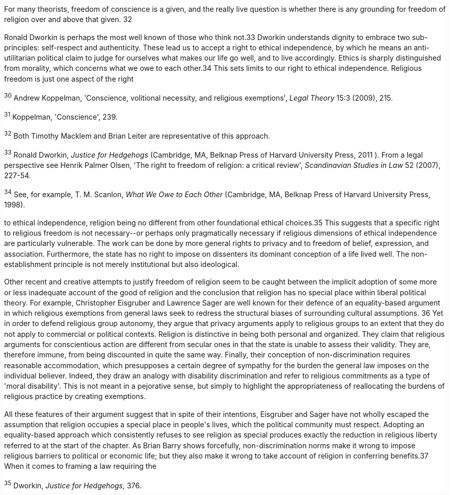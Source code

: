 For many theorists, freedom of conscience is a given, and the really live question is whether there is any grounding for freedom of religion over and above that given. 32

Ronald Dworkin is perhaps the most well known of those who think not.33 Dworkin understands dignity to embrace two sub-principles: self-respect and authenticity. These lead us to accept a right to ethical independence, by which he means an anti-utilitarian political claim to judge for ourselves what makes our life go well, and to live accordingly. Ethics is sharply distinguished from morality, which concerns what we owe to each other.34 This sets limits to our right to ethical independence. Religious freedom is just one aspect of the right

<sup>30</sup> Andrew Koppelman, 'Conscience, volitional necessity, and religious exemptions', *Legal Theory*  15:3 (2009), 215.

<sup>31</sup> Koppelman, 'Conscience', 239.

<sup>32</sup> Both Timothy Macklem and Brian Leiter are representative of this approach.

<sup>33</sup> Ronald Dworkin, *Justice for Hedgehogs* (Cambridge, MA, Belknap Press of Harvard University Press, 2011 ). From a legal perspective see Henrik Palmer Olsen, 'The right to freedom of religion: a critical review', *Scandinavian Studies in Law* 52 (2007), 227-54.

<sup>34</sup> See, for example, T. M. Scanlon, *What We Owe to Each Other* (Cambridge, MA, Belknap Press of Harvard University Press, 1998).

to ethical independence, religion being no different from other foundational ethical choices.35 This suggests that a specific right to religious freedom is not necessary--or perhaps only pragmatically necessary if religious dimensions of ethical independence are particularly vulnerable. The work can be done by more general rights to privacy and to freedom of belief, expression, and association. Furthermore, the state has no right to impose on dissenters its dominant conception of a life lived well. The non-establishment principle is not merely institutional but also ideological.

Other recent and creative attempts to justify freedom of religion seem to be caught between the implicit adoption of some more or less inadequate account of the good of religion and the conclusion that religion has no special place within liberal political theory. For example, Christopher Eisgruber and Lawrence Sager are well known for their defence of an equality-based argument in which religious exemptions from general laws seek to redress the structural biases of surrounding cultural assumptions. 36 Yet in order to defend religious group autonomy, they argue that privacy arguments apply to religious groups to an extent that they do not apply to commercial or political contexts. Religion is distinctive in being both personal and organized. They claim that religious arguments for conscientious action are different from secular ones in that the state is unable to assess their validity. They are, therefore immune, from being discounted in quite the same way. Finally, their conception of non-discrimination requires reasonable accommodation, which presupposes a certain degree of sympathy for the burden the general law imposes on the individual believer. Indeed, they draw an analogy with disability discrimination and refer to religious commitments as a type of 'moral disability'. This is not meant in a pejorative sense, but simply to highlight the appropriateness of reallocating the burdens of religious practice by creating exemptions.

All these features of their argument suggest that in spite of their intentions, Eisgruber and Sager have not wholly escaped the assumption that religion occupies a special place in people's lives, which the political community must respect. Adopting an equality-based approach which consistently refuses to see religion as special produces exactly the reduction in religious liberty referred to at the start of the chapter. As Brian Barry shows forcefully, non-discrimination norms make it wrong to impose religious barriers to political or economic life; but they also make it wrong to take account of religion in conferring benefits.37 When it comes to framing a law requiring the

<sup>35</sup> Dworkin, *Justice for Hedgehogs,* 376.
